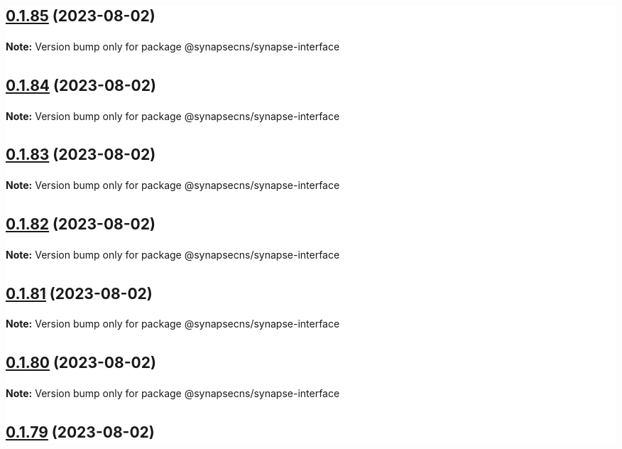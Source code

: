 ## [0.1.85](https://github.com/synapsecns/sanguine/compare/@synapsecns/synapse-interface@0.1.84...@synapsecns/synapse-interface@0.1.85) (2023-08-02)

**Note:** Version bump only for package @synapsecns/synapse-interface





## [0.1.84](https://github.com/synapsecns/sanguine/compare/@synapsecns/synapse-interface@0.1.83...@synapsecns/synapse-interface@0.1.84) (2023-08-02)

**Note:** Version bump only for package @synapsecns/synapse-interface





## [0.1.83](https://github.com/synapsecns/sanguine/compare/@synapsecns/synapse-interface@0.1.82...@synapsecns/synapse-interface@0.1.83) (2023-08-02)

**Note:** Version bump only for package @synapsecns/synapse-interface





## [0.1.82](https://github.com/synapsecns/sanguine/compare/@synapsecns/synapse-interface@0.1.81...@synapsecns/synapse-interface@0.1.82) (2023-08-02)

**Note:** Version bump only for package @synapsecns/synapse-interface





## [0.1.81](https://github.com/synapsecns/sanguine/compare/@synapsecns/synapse-interface@0.1.80...@synapsecns/synapse-interface@0.1.81) (2023-08-02)

**Note:** Version bump only for package @synapsecns/synapse-interface





## [0.1.80](https://github.com/synapsecns/sanguine/compare/@synapsecns/synapse-interface@0.1.79...@synapsecns/synapse-interface@0.1.80) (2023-08-02)

**Note:** Version bump only for package @synapsecns/synapse-interface





## [0.1.79](https://github.com/synapsecns/sanguine/compare/@synapsecns/synapse-interface@0.1.78...@synapsecns/synapse-interface@0.1.79) (2023-08-02)
